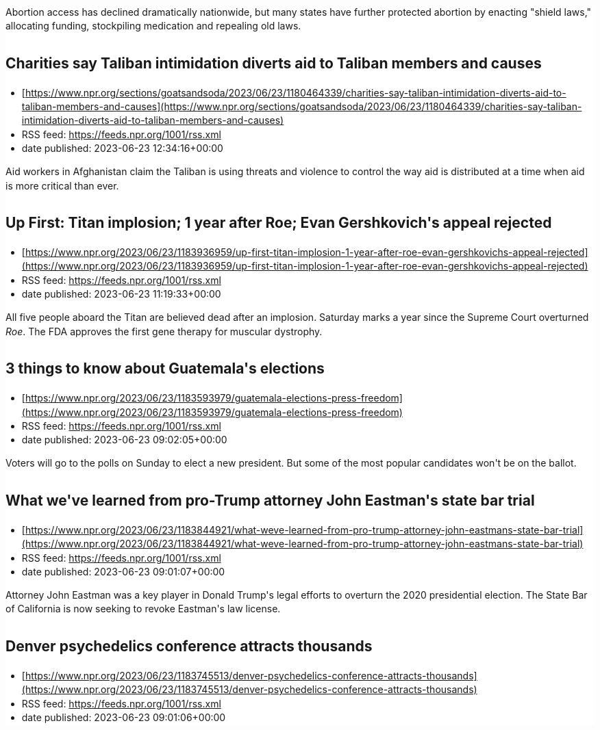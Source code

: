 Abortion access has declined dramatically nationwide, but many states have further protected abortion by enacting "shield laws," allocating funding, stockpiling medication and repealing old laws.

## Charities say Taliban intimidation diverts aid to Taliban members and causes
 - [https://www.npr.org/sections/goatsandsoda/2023/06/23/1180464339/charities-say-taliban-intimidation-diverts-aid-to-taliban-members-and-causes](https://www.npr.org/sections/goatsandsoda/2023/06/23/1180464339/charities-say-taliban-intimidation-diverts-aid-to-taliban-members-and-causes)
 - RSS feed: https://feeds.npr.org/1001/rss.xml
 - date published: 2023-06-23 12:34:16+00:00

Aid workers in Afghanistan claim the Taliban is using threats and violence to control the way aid is distributed at a time when aid is more critical than ever.

## Up First: Titan implosion; 1 year after Roe; Evan Gershkovich's appeal rejected
 - [https://www.npr.org/2023/06/23/1183936959/up-first-titan-implosion-1-year-after-roe-evan-gershkovichs-appeal-rejected](https://www.npr.org/2023/06/23/1183936959/up-first-titan-implosion-1-year-after-roe-evan-gershkovichs-appeal-rejected)
 - RSS feed: https://feeds.npr.org/1001/rss.xml
 - date published: 2023-06-23 11:19:33+00:00

All five people aboard the Titan are believed dead after an implosion. Saturday marks a year since the Supreme Court overturned <em>Roe</em>. The FDA approves the first gene therapy for muscular dystrophy.

## 3 things to know about Guatemala's elections
 - [https://www.npr.org/2023/06/23/1183593979/guatemala-elections-press-freedom](https://www.npr.org/2023/06/23/1183593979/guatemala-elections-press-freedom)
 - RSS feed: https://feeds.npr.org/1001/rss.xml
 - date published: 2023-06-23 09:02:05+00:00

Voters will go to the polls on Sunday to elect a new president. But some of the most popular candidates won't be on the ballot.

## What we've learned from pro-Trump attorney John Eastman's state bar trial
 - [https://www.npr.org/2023/06/23/1183844921/what-weve-learned-from-pro-trump-attorney-john-eastmans-state-bar-trial](https://www.npr.org/2023/06/23/1183844921/what-weve-learned-from-pro-trump-attorney-john-eastmans-state-bar-trial)
 - RSS feed: https://feeds.npr.org/1001/rss.xml
 - date published: 2023-06-23 09:01:07+00:00

Attorney John Eastman was a key player in Donald Trump's legal efforts to overturn the 2020 presidential election. The State Bar of California is now seeking to revoke Eastman's law license.

## Denver psychedelics conference attracts thousands
 - [https://www.npr.org/2023/06/23/1183745513/denver-psychedelics-conference-attracts-thousands](https://www.npr.org/2023/06/23/1183745513/denver-psychedelics-conference-attracts-thousands)
 - RSS feed: https://feeds.npr.org/1001/rss.xml
 - date published: 2023-06-23 09:01:06+00:00
